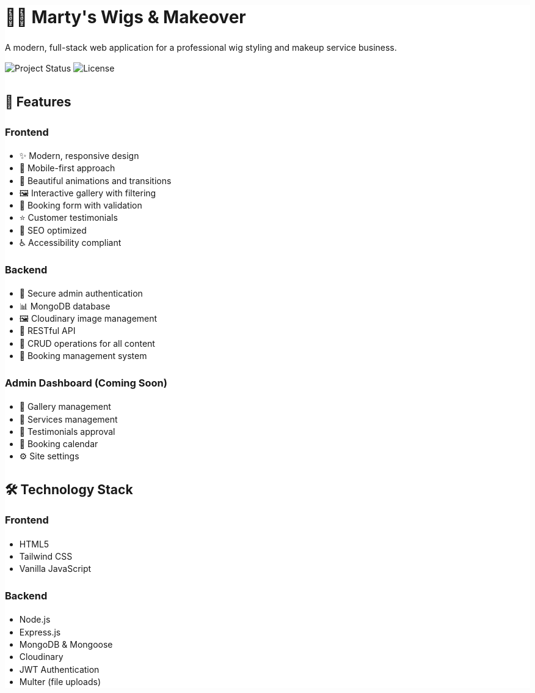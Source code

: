 # 💇‍♀️ Marty's Wigs & Makeover

A modern, full-stack web application for a professional wig styling and makeup service business.

![Project Status](https://img.shields.io/badge/status-in%20development-yellow)
![License](https://img.shields.io/badge/license-MIT-blue)

## 🌟 Features

### Frontend
- ✨ Modern, responsive design
- 📱 Mobile-first approach
- 🎨 Beautiful animations and transitions
- 🖼️ Interactive gallery with filtering
- 📅 Booking form with validation
- ⭐ Customer testimonials
- 🎯 SEO optimized
- ♿ Accessibility compliant

### Backend
- 🔐 Secure admin authentication
- 📊 MongoDB database
- 🖼️ Cloudinary image management
- 🔄 RESTful API
- 📝 CRUD operations for all content
- 📧 Booking management system

### Admin Dashboard (Coming Soon)
- 📸 Gallery management
- 💼 Services management
- 💬 Testimonials approval
- 📅 Booking calendar
- ⚙️ Site settings

## 🛠️ Technology Stack

### Frontend
- HTML5
- Tailwind CSS
- Vanilla JavaScript

### Backend
- Node.js
- Express.js
- MongoDB & Mongoose
- Cloudinary
- JWT Authentication
- Multer (file uploads)
